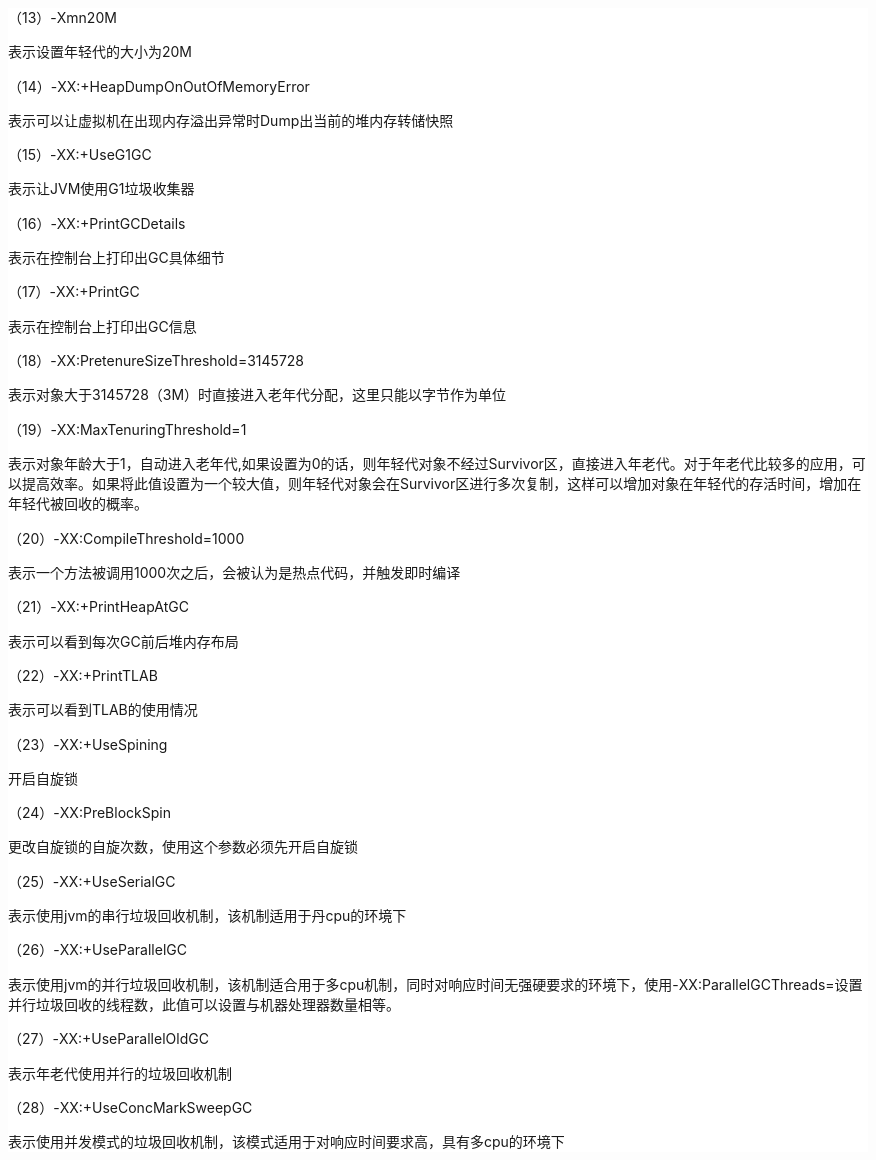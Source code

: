 （13）-Xmn20M

表示设置年轻代的大小为20M

（14）-XX:+HeapDumpOnOutOfMemoryError

表示可以让虚拟机在出现内存溢出异常时Dump出当前的堆内存转储快照

（15）-XX:+UseG1GC

表示让JVM使用G1垃圾收集器

（16）-XX:+PrintGCDetails

表示在控制台上打印出GC具体细节

（17）-XX:+PrintGC

表示在控制台上打印出GC信息

（18）-XX:PretenureSizeThreshold=3145728

表示对象大于3145728（3M）时直接进入老年代分配，这里只能以字节作为单位

（19）-XX:MaxTenuringThreshold=1

表示对象年龄大于1，自动进入老年代,如果设置为0的话，则年轻代对象不经过Survivor区，直接进入年老代。对于年老代比较多的应用，可以提高效率。如果将此值设置为一个较大值，则年轻代对象会在Survivor区进行多次复制，这样可以增加对象在年轻代的存活时间，增加在年轻代被回收的概率。

（20）-XX:CompileThreshold=1000

表示一个方法被调用1000次之后，会被认为是热点代码，并触发即时编译

（21）-XX:+PrintHeapAtGC

表示可以看到每次GC前后堆内存布局

（22）-XX:+PrintTLAB

表示可以看到TLAB的使用情况

（23）-XX:+UseSpining

开启自旋锁

（24）-XX:PreBlockSpin

更改自旋锁的自旋次数，使用这个参数必须先开启自旋锁

（25）-XX:+UseSerialGC

表示使用jvm的串行垃圾回收机制，该机制适用于丹cpu的环境下

（26）-XX:+UseParallelGC

表示使用jvm的并行垃圾回收机制，该机制适合用于多cpu机制，同时对响应时间无强硬要求的环境下，使用-XX:ParallelGCThreads=设置并行垃圾回收的线程数，此值可以设置与机器处理器数量相等。

（27）-XX:+UseParallelOldGC

表示年老代使用并行的垃圾回收机制

（28）-XX:+UseConcMarkSweepGC

表示使用并发模式的垃圾回收机制，该模式适用于对响应时间要求高，具有多cpu的环境下
